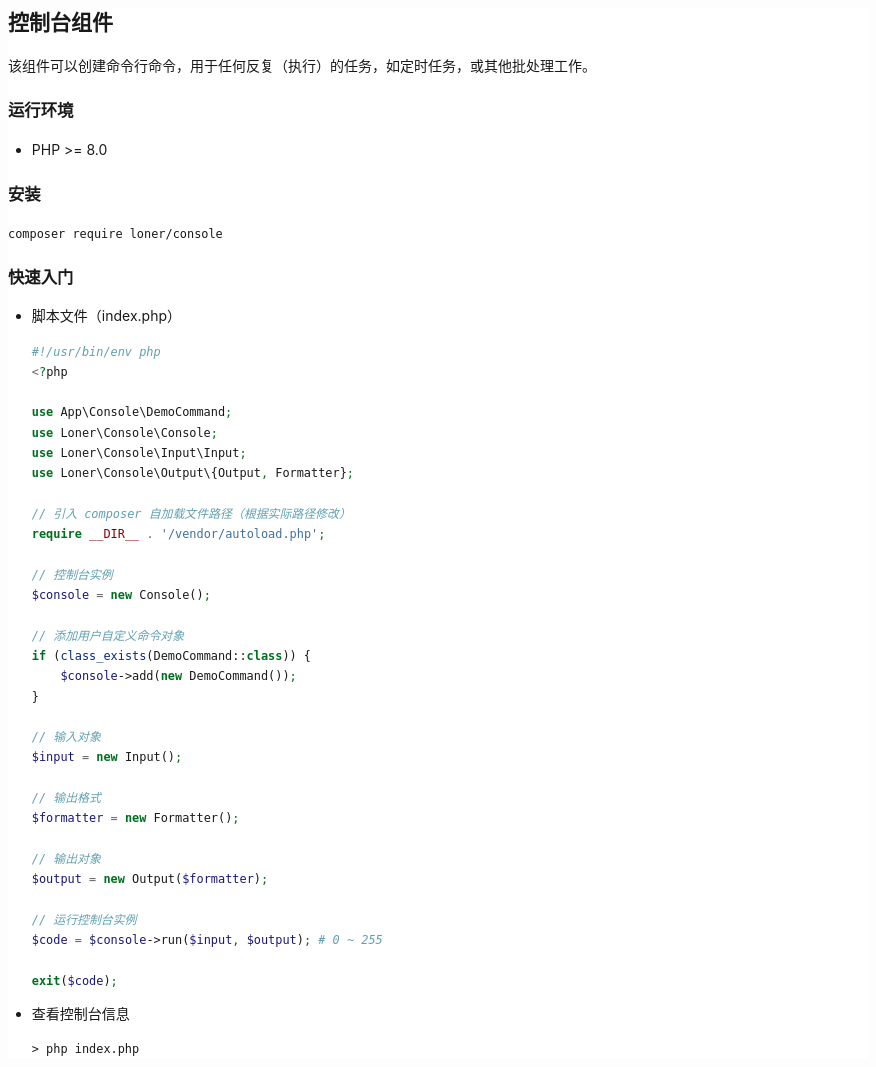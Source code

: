 ## 控制台组件

该组件可以创建命令行命令，用于任何反复（执行）的任务，如定时任务，或其他批处理工作。

### 运行环境

- PHP >= 8.0

### 安装

```
composer require loner/console
```

### 快速入门

* 脚本文件（index.php）

  ```php
  #!/usr/bin/env php
  <?php
  
  use App\Console\DemoCommand;
  use Loner\Console\Console;
  use Loner\Console\Input\Input;
  use Loner\Console\Output\{Output, Formatter};
  
  // 引入 composer 自加载文件路径（根据实际路径修改）
  require __DIR__ . '/vendor/autoload.php';
  
  // 控制台实例
  $console = new Console();
  
  // 添加用户自定义命令对象
  if (class_exists(DemoCommand::class)) {
      $console->add(new DemoCommand());
  }
  
  // 输入对象
  $input = new Input();
  
  // 输出格式
  $formatter = new Formatter();
 
  // 输出对象
  $output = new Output($formatter);
  
  // 运行控制台实例
  $code = $console->run($input, $output); # 0 ~ 255
  
  exit($code);
  ```
* 查看控制台信息
  ```shell
  > php index.php
  ```
